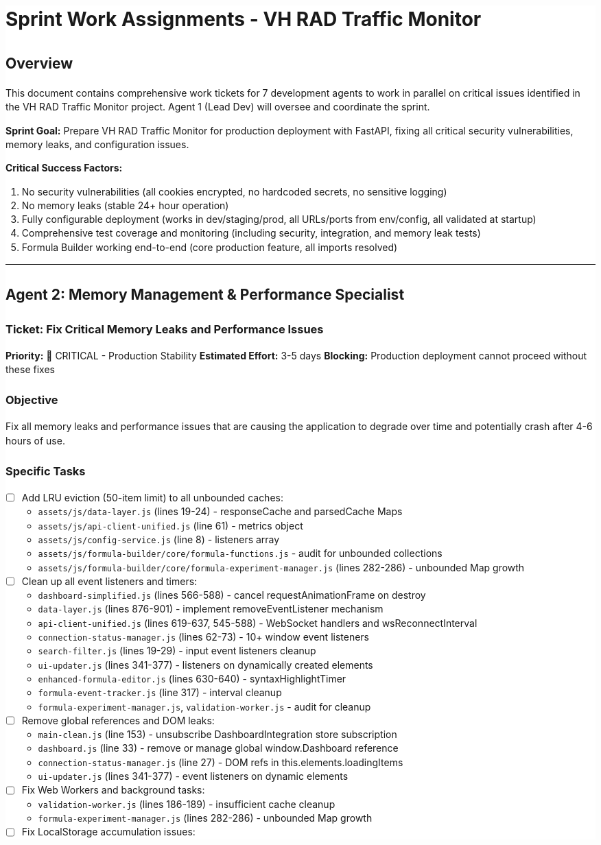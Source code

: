 # Sprint Work Assignments - VH RAD Traffic Monitor

## Overview
This document contains comprehensive work tickets for 7 development agents to work in parallel on critical issues identified in the VH RAD Traffic Monitor project. Agent 1 (Lead Dev) will oversee and coordinate the sprint.

**Sprint Goal:** Prepare VH RAD Traffic Monitor for production deployment with FastAPI, fixing all critical security vulnerabilities, memory leaks, and configuration issues.

**Critical Success Factors:**
1. No security vulnerabilities (all cookies encrypted, no hardcoded secrets, no sensitive logging)
2. No memory leaks (stable 24+ hour operation)
3. Fully configurable deployment (works in dev/staging/prod, all URLs/ports from env/config, all validated at startup)
4. Comprehensive test coverage and monitoring (including security, integration, and memory leak tests)
5. Formula Builder working end-to-end (core production feature, all imports resolved)

---

## Agent 2: Memory Management & Performance Specialist

### Ticket: Fix Critical Memory Leaks and Performance Issues

**Priority:** 🔴 CRITICAL - Production Stability
**Estimated Effort:** 3-5 days
**Blocking:** Production deployment cannot proceed without these fixes

### Objective
Fix all memory leaks and performance issues that are causing the application to degrade over time and potentially crash after 4-6 hours of use.

### Specific Tasks
- [ ] Add LRU eviction (50-item limit) to all unbounded caches:
  - `assets/js/data-layer.js` (lines 19-24) - responseCache and parsedCache Maps
  - `assets/js/api-client-unified.js` (line 61) - metrics object
  - `assets/js/config-service.js` (line 8) - listeners array
  - `assets/js/formula-builder/core/formula-functions.js` - audit for unbounded collections
  - `assets/js/formula-builder/core/formula-experiment-manager.js` (lines 282-286) - unbounded Map growth
- [ ] Clean up all event listeners and timers:
  - `dashboard-simplified.js` (lines 566-588) - cancel requestAnimationFrame on destroy
  - `data-layer.js` (lines 876-901) - implement removeEventListener mechanism
  - `api-client-unified.js` (lines 619-637, 545-588) - WebSocket handlers and wsReconnectInterval
  - `connection-status-manager.js` (lines 62-73) - 10+ window event listeners
  - `search-filter.js` (lines 19-29) - input event listeners cleanup
  - `ui-updater.js` (lines 341-377) - listeners on dynamically created elements
  - `enhanced-formula-editor.js` (lines 630-640) - syntaxHighlightTimer
  - `formula-event-tracker.js` (line 317) - interval cleanup
  - `formula-experiment-manager.js`, `validation-worker.js` - audit for cleanup
- [ ] Remove global references and DOM leaks:
  - `main-clean.js` (line 153) - unsubscribe DashboardIntegration store subscription
  - `dashboard.js` (line 33) - remove or manage global window.Dashboard reference
  - `connection-status-manager.js` (line 27) - DOM refs in this.elements.loadingItems
  - `ui-updater.js` (lines 341-377) - event listeners on dynamic elements
- [ ] Fix Web Workers and background tasks:
  - `validation-worker.js` (lines 186-189) - insufficient cache cleanup
  - `formula-experiment-manager.js` (lines 282-286) - unbounded Map growth
- [ ] Fix LocalStorage accumulation issues: